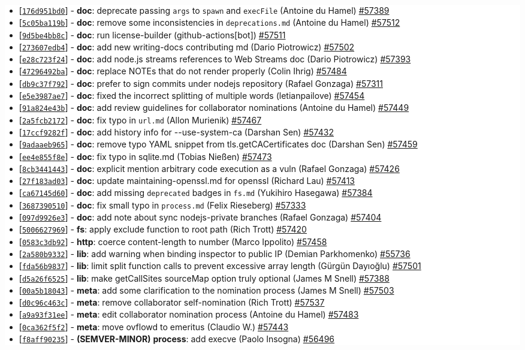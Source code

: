 * \[[`176d951bd0`](https://github.com/nodejs/node/commit/176d951bd0)] - **doc**: deprecate passing `args` to `spawn` and `execFile` (Antoine du Hamel) [#57389](https://github.com/nodejs/node/pull/57389)
* \[[`5c05ba119b`](https://github.com/nodejs/node/commit/5c05ba119b)] - **doc**: remove some inconsistencies in `deprecations.md` (Antoine du Hamel) [#57512](https://github.com/nodejs/node/pull/57512)
* \[[`9d5be4bb8c`](https://github.com/nodejs/node/commit/9d5be4bb8c)] - **doc**: run license-builder (github-actions\[bot]) [#57511](https://github.com/nodejs/node/pull/57511)
* \[[`273607edb4`](https://github.com/nodejs/node/commit/273607edb4)] - **doc**: add new writing-docs contributing md (Dario Piotrowicz) [#57502](https://github.com/nodejs/node/pull/57502)
* \[[`e28c723f24`](https://github.com/nodejs/node/commit/e28c723f24)] - **doc**: add node.js streams references to Web Streams doc (Dario Piotrowicz) [#57393](https://github.com/nodejs/node/pull/57393)
* \[[`47296492ba`](https://github.com/nodejs/node/commit/47296492ba)] - **doc**: replace NOTEs that do not render properly (Colin Ihrig) [#57484](https://github.com/nodejs/node/pull/57484)
* \[[`db9c37f792`](https://github.com/nodejs/node/commit/db9c37f792)] - **doc**: prefer to sign commits under nodejs repository (Rafael Gonzaga) [#57311](https://github.com/nodejs/node/pull/57311)
* \[[`e5e3987ae7`](https://github.com/nodejs/node/commit/e5e3987ae7)] - **doc**: fixed the incorrect splitting of multiple words (letianpailove) [#57454](https://github.com/nodejs/node/pull/57454)
* \[[`91a824e43b`](https://github.com/nodejs/node/commit/91a824e43b)] - **doc**: add review guidelines for collaborator nominations (Antoine du Hamel) [#57449](https://github.com/nodejs/node/pull/57449)
* \[[`2a5fcb2172`](https://github.com/nodejs/node/commit/2a5fcb2172)] - **doc**: fix typo in `url.md` (Allon Murienik) [#57467](https://github.com/nodejs/node/pull/57467)
* \[[`17ccf9282f`](https://github.com/nodejs/node/commit/17ccf9282f)] - **doc**: add history info for --use-system-ca (Darshan Sen) [#57432](https://github.com/nodejs/node/pull/57432)
* \[[`9adaaeb965`](https://github.com/nodejs/node/commit/9adaaeb965)] - **doc**: remove typo YAML snippet from tls.getCACertificates doc (Darshan Sen) [#57459](https://github.com/nodejs/node/pull/57459)
* \[[`ee4e855f8e`](https://github.com/nodejs/node/commit/ee4e855f8e)] - **doc**: fix typo in sqlite.md (Tobias Nießen) [#57473](https://github.com/nodejs/node/pull/57473)
* \[[`8cb3441443`](https://github.com/nodejs/node/commit/8cb3441443)] - **doc**: explicit mention arbitrary code execution as a vuln (Rafael Gonzaga) [#57426](https://github.com/nodejs/node/pull/57426)
* \[[`27f183ad03`](https://github.com/nodejs/node/commit/27f183ad03)] - **doc**: update maintaining-openssl.md for openssl (Richard Lau) [#57413](https://github.com/nodejs/node/pull/57413)
* \[[`ca67145d60`](https://github.com/nodejs/node/commit/ca67145d60)] - **doc**: add missing `deprecated` badges in `fs.md` (Yukihiro Hasegawa) [#57384](https://github.com/nodejs/node/pull/57384)
* \[[`3687390510`](https://github.com/nodejs/node/commit/3687390510)] - **doc**: fix small typo in `process.md` (Felix Rieseberg) [#57333](https://github.com/nodejs/node/pull/57333)
* \[[`097d9926e3`](https://github.com/nodejs/node/commit/097d9926e3)] - **doc**: add note about sync nodejs-private branches (Rafael Gonzaga) [#57404](https://github.com/nodejs/node/pull/57404)
* \[[`5006627969`](https://github.com/nodejs/node/commit/5006627969)] - **fs**: apply exclude function to root path (Rich Trott) [#57420](https://github.com/nodejs/node/pull/57420)
* \[[`0583c3db92`](https://github.com/nodejs/node/commit/0583c3db92)] - **http**: coerce content-length to number (Marco Ippolito) [#57458](https://github.com/nodejs/node/pull/57458)
* \[[`2a580b9332`](https://github.com/nodejs/node/commit/2a580b9332)] - **lib**: add warning when binding inspector to public IP (Demian Parkhomenko) [#55736](https://github.com/nodejs/node/pull/55736)
* \[[`fda56b9837`](https://github.com/nodejs/node/commit/fda56b9837)] - **lib**: limit split function calls to prevent excessive array length (Gürgün Dayıoğlu) [#57501](https://github.com/nodejs/node/pull/57501)
* \[[`d5a26f6525`](https://github.com/nodejs/node/commit/d5a26f6525)] - **lib**: make getCallSites sourceMap option truly optional (James M Snell) [#57388](https://github.com/nodejs/node/pull/57388)
* \[[`00a5b18043`](https://github.com/nodejs/node/commit/00a5b18043)] - **meta**: add some clarification to the nomination process (James M Snell) [#57503](https://github.com/nodejs/node/pull/57503)
* \[[`d0c96c463c`](https://github.com/nodejs/node/commit/d0c96c463c)] - **meta**: remove collaborator self-nomination (Rich Trott) [#57537](https://github.com/nodejs/node/pull/57537)
* \[[`a9a93f31ee`](https://github.com/nodejs/node/commit/a9a93f31ee)] - **meta**: edit collaborator nomination process (Antoine du Hamel) [#57483](https://github.com/nodejs/node/pull/57483)
* \[[`0ca362f5f2`](https://github.com/nodejs/node/commit/0ca362f5f2)] - **meta**: move ovflowd to emeritus (Claudio W.) [#57443](https://github.com/nodejs/node/pull/57443)
* \[[`f8aff90235`](https://github.com/nodejs/node/commit/f8aff90235)] - **(SEMVER-MINOR)** **process**: add execve (Paolo Insogna) [#56496](https://github.com/nodejs/node/pull/56496)